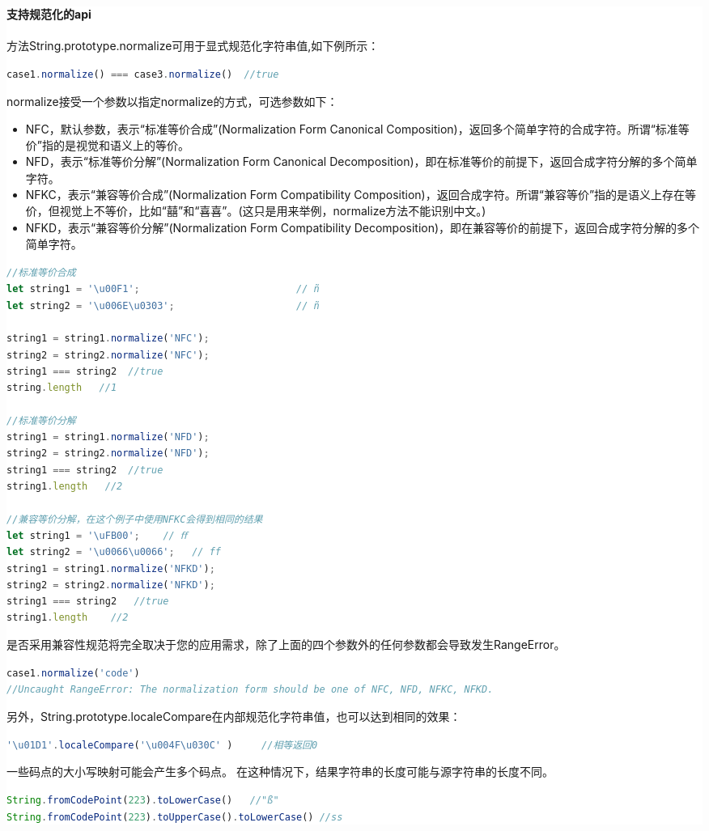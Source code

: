 #### 支持规范化的api

方法String.prototype.normalize可用于显式规范化字符串值,如下例所示：

```js
case1.normalize() === case3.normalize()  //true
```

normalize接受一个参数以指定normalize的方式，可选参数如下：

- NFC，默认参数，表示“标准等价合成”(Normalization Form Canonical Composition)，返回多个简单字符的合成字符。所谓“标准等价”指的是视觉和语义上的等价。
- NFD，表示“标准等价分解”(Normalization Form Canonical Decomposition)，即在标准等价的前提下，返回合成字符分解的多个简单字符。
- NFKC，表示“兼容等价合成”(Normalization Form Compatibility Composition)，返回合成字符。所谓“兼容等价”指的是语义上存在等价，但视觉上不等价，比如“囍”和“喜喜”。(这只是用来举例，normalize方法不能识别中文。)
- NFKD，表示“兼容等价分解”(Normalization Form Compatibility Decomposition)，即在兼容等价的前提下，返回合成字符分解的多个简单字符。

```js
//标准等价合成
let string1 = '\u00F1';                           // ñ
let string2 = '\u006E\u0303';                     // ñ

string1 = string1.normalize('NFC');
string2 = string2.normalize('NFC');
string1 === string2  //true
string.length   //1

//标准等价分解
string1 = string1.normalize('NFD');
string2 = string2.normalize('NFD');
string1 === string2  //true
string1.length   //2

//兼容等价分解，在这个例子中使用NFKC会得到相同的结果
let string1 = '\uFB00';    // ﬀ
let string2 = '\u0066\u0066';   // ff
string1 = string1.normalize('NFKD');
string2 = string2.normalize('NFKD');
string1 === string2   //true
string1.length    //2
```

是否采用兼容性规范将完全取决于您的应用需求，除了上面的四个参数外的任何参数都会导致发生RangeError。

```js
case1.normalize('code') 
//Uncaught RangeError: The normalization form should be one of NFC, NFD, NFKC, NFKD.
```

另外，String.prototype.localeCompare在内部规范化字符串值，也可以达到相同的效果：

```js
'\u01D1'.localeCompare('\u004F\u030C' )     //相等返回0
```

一些码点的大小写映射可能会产生多个码点。 在这种情况下，结果字符串的长度可能与源字符串的长度不同。

```js
String.fromCodePoint(223).toLowerCase()   //"ß"
String.fromCodePoint(223).toUpperCase().toLowerCase() //ss
```
